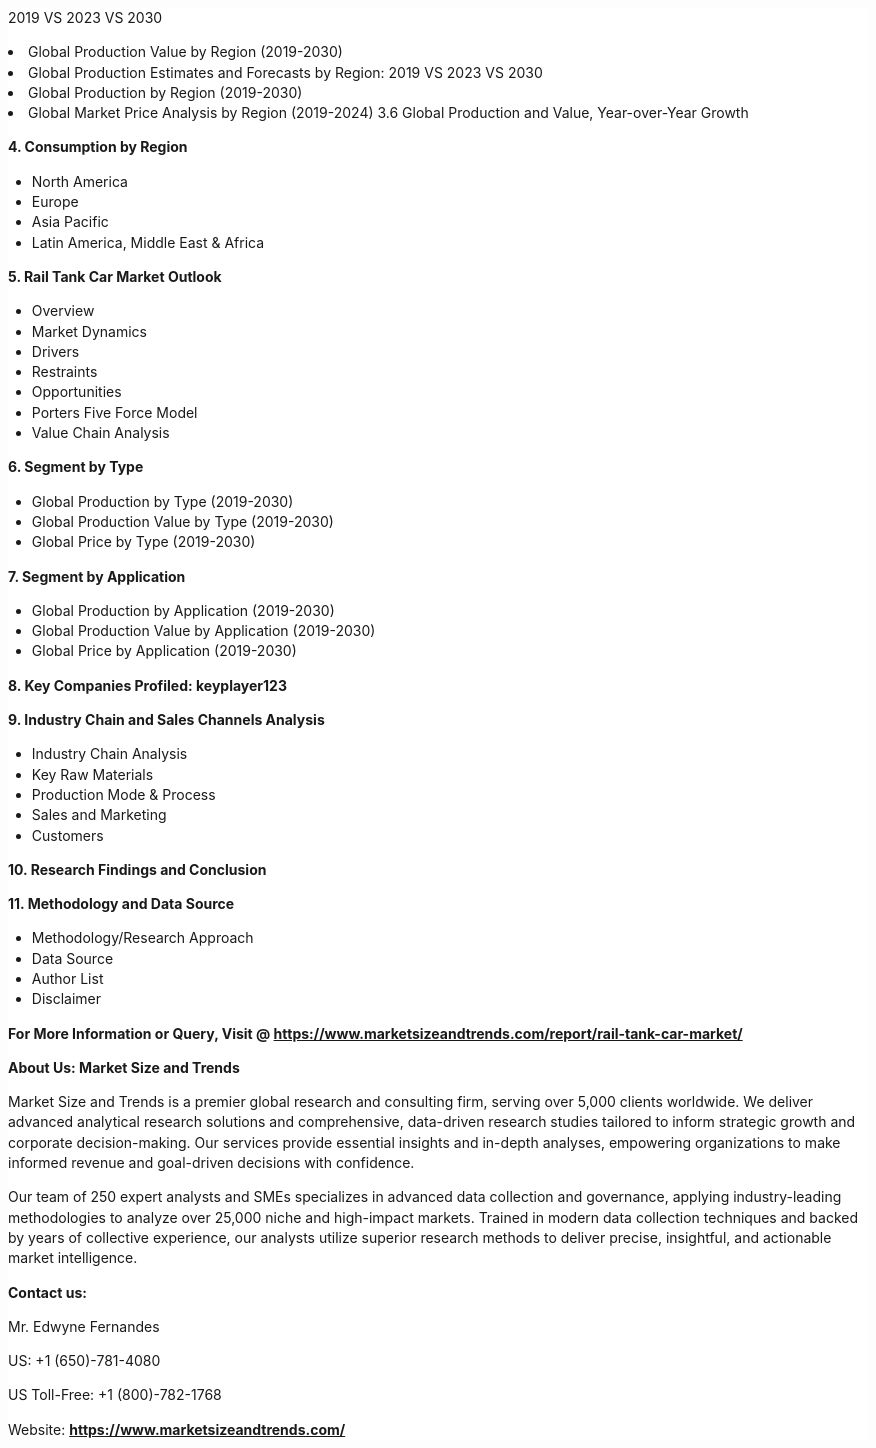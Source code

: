 2019 VS 2023 VS 2030</li><li>Global Production Value by Region (2019-2030)</li><li>Global Production Estimates and Forecasts by Region: 2019 VS 2023 VS 2030</li><li>Global Production by Region (2019-2030)</li><li>Global Market Price Analysis by Region (2019-2024) 3.6 Global Production and Value, Year-over-Year Growth</li></ul><p><strong>4. Consumption by Region</strong></p><ul><li>North America</li><li>Europe</li><li>Asia Pacific</li><li>Latin America, Middle East &amp; Africa</li></ul><p><strong>5. Rail Tank Car Market Outlook</strong></p><ul><li>Overview</li><li>Market Dynamics</li><li>Drivers</li><li>Restraints</li><li>Opportunities</li><li>Porters Five Force Model</li><li>Value Chain Analysis&nbsp;</li></ul><p><strong>6. Segment by Type</strong></p><ul><li>Global Production by Type (2019-2030)</li><li>Global Production Value by Type (2019-2030)</li><li>Global Price by Type (2019-2030)</li></ul><p><strong>7. Segment by Application</strong></p><ul><li>Global Production by Application (2019-2030)</li><li>Global Production Value by Application (2019-2030)</li><li>Global Price by Application (2019-2030)</li></ul><p><strong>8. Key Companies Profiled: keyplayer123</strong></p><p><strong>9. Industry Chain and Sales Channels Analysis</strong></p><ul><li>Industry Chain Analysis</li><li>Key Raw Materials</li><li>Production Mode &amp; Process</li><li>Sales and Marketing</li><li>Customers</li></ul><p><strong>10. Research Findings and Conclusion</strong></p><p><strong>11. Methodology and Data Source</strong></p><ul><li>Methodology/Research Approach</li><li>Data Source</li><li>Author List</li><li>Disclaimer</li></ul></p><p><strong>For More Information or Query, Visit @ <a href="https://www.marketsizeandtrends.com/report/rail-tank-car-market/">https://www.marketsizeandtrends.com/report/rail-tank-car-market/</a></strong></p><p><strong>About Us: Market Size and Trends</strong></p><p>Market Size and Trends is a premier global research and consulting firm, serving over 5,000 clients worldwide. We deliver advanced analytical research solutions and comprehensive, data-driven research studies tailored to inform strategic growth and corporate decision-making. Our services provide essential insights and in-depth analyses, empowering organizations to make informed revenue and goal-driven decisions with confidence.</p><p>Our team of 250 expert analysts and SMEs specializes in advanced data collection and governance, applying industry-leading methodologies to analyze over 25,000 niche and high-impact markets. Trained in modern data collection techniques and backed by years of collective experience, our analysts utilize superior research methods to deliver precise, insightful, and actionable market intelligence.</p><p><strong>Contact us:</strong></p><p>Mr. Edwyne Fernandes</p><p>US: +1 (650)-781-4080</p><p>US Toll-Free: +1 (800)-782-1768</p><p>Website: <strong><a href="https://www.marketsizeandtrends.com/">https://www.marketsizeandtrends.com/</a></strong></p>
